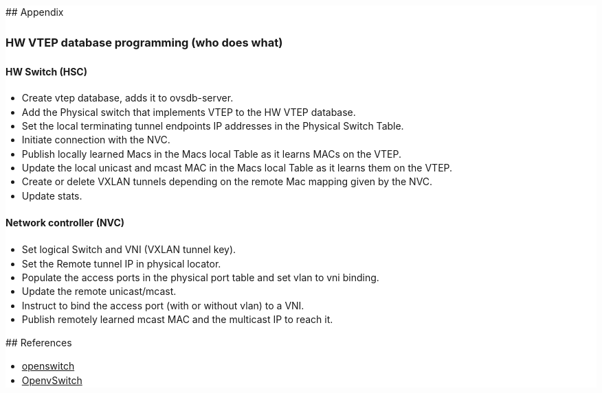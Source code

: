 <div id='appendix'/>
## Appendix

### HW VTEP database programming (who does what)

#### HW Switch (HSC)

* Create vtep database, adds it to ovsdb-server.
* Add the Physical switch that implements VTEP to the HW VTEP database.
* Set the local terminating tunnel endpoints IP addresses in the Physical Switch Table.
* Initiate connection with the NVC.
* Publish locally learned Macs in the Macs local Table as it learns MACs on the VTEP.
* Update the local unicast and mcast MAC in the Macs local Table as it learns them on the VTEP.
* Create or delete VXLAN tunnels depending on the remote Mac mapping given by the NVC.
* Update stats.

#### Network controller (NVC)

* Set logical Switch and VNI (VXLAN tunnel key).
* Set the Remote tunnel IP in physical locator.
* Populate the access ports in the physical port table and set vlan to vni binding.
* Update the remote unicast/mcast.
* Instruct to bind the access port (with or without vlan) to a VNI.
* Publish remotely learned mcast MAC and the multicast IP to reach it.

<div id='references'/>
## References

* [openswitch](http://www.openswitch.net/)
* [OpenvSwitch](http://www.openvswitch.org/)

